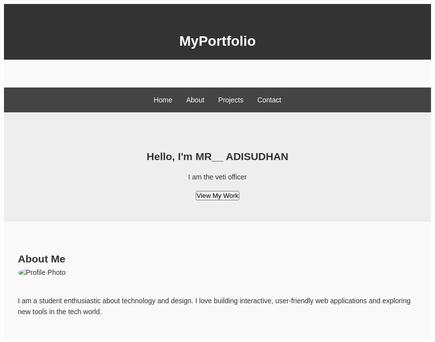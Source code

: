 <!DOCTYPE html>
<html lang="en">
<head>
  <meta charset="UTF-8">
  <meta name="viewport" content="width=device-width,initial-scale=1.0">
  <title>Student Portfolio</title>
  <style>
    * {margin:0;padding:0;box-sizing:border-box;font-family:Arial,sans-serif;}
    body {line-height:1.6;background:#f9f9f9;color:#333;}
    header {background:#333;color:#fff;padding:1rem;text-align:center;}
    nav {display:flex;justify-content:center;background:#444;flex-wrap:wrap;}
    nav a {color:white;padding:1rem;text-decoration:none;}
    nav a:hover {background:#666;}
    .hero {padding:3rem;text-align:center;background:#eee;}
    .about, .projects, .contact {padding:2rem;max-width:900px;margin:auto;}
    .about img {width:150px;border-radius:50%;margin-right:20px;}
    .about-content {display:flex;align-items:center;gap:20px;flex-wrap:wrap;}
    .project-grid {display:grid;grid-template-columns:repeat(auto-fit,minmax(250px,1fr));gap:1rem;}
    .project-card {background:#fff;padding:1rem;border-radius:8px;box-shadow:0 0 5px rgba(0,0,0,0.1);text-align:center;}
    .project-card button {margin-top:10px;padding:8px 12px;background:#333;color:white;border:none;border-radius:5px;cursor:pointer;}
    .project-card button:hover {background:#555;}
    iframe {width:100%;height:500px;border:1px solid #ccc;margin-top:15px;display:none;}
    form {display:flex;flex-direction:column;gap:10px;}
    input, textarea {padding:10px;border:1px solid #ccc;border-radius:5px;}
    button[type="submit"] {background:#333;color:white;padding:10px;border:none;border-radius:5px;cursor:pointer;}
    footer {text-align:center;background:#333;color:white;padding:1rem;margin-top:1rem;}
  </style>
</head>
<body>

  
  <header>
    <h1>MyPortfolio</h1>
  </header>
  <nav>
    <a href="#home">Home</a>
    <a href="#about">About</a>
    <a href="#projects">Projects</a>
    <a href="#contact">Contact</a>
  </nav>

  
  <section id="home" class="hero">
    <h1>Hello, I'm <span>MR__ ADISUDHAN</span></h1>
    <p>I am the veti officer</p>
    <a href="#projects"><button>View My Work</button></a>
  </section>

  
  <section id="about" class="about">
    <h2>About Me</h2>
    <div class="about-content">
      <img src="IMG_20240821_132448.jpg" alt="Profile Photo">
      <p>I am a student enthusiastic about technology and design. I love building interactive,
        user-friendly web applications and exploring new tools in the tech world.</p>
    </div>
  </section>
